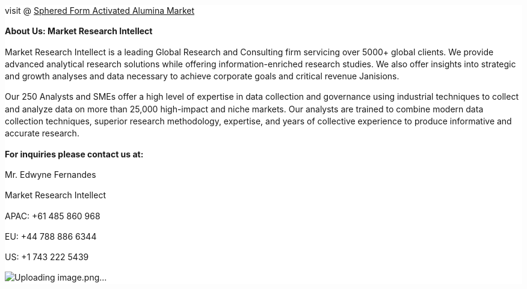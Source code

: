 visit&nbsp;@</strong>&nbsp;</span><span class="font-[700]"><a href="https://www.marketresearchintellect.com/product/global-sphered-form-activated-alumina-market/?utm_source=Linkedin&utm_medium=841" target="_blank" data-tracking-control-name="article-ssr-frontend-pulse_little-text-block" data-tracking-will-navigate="" data-test-link="">Sphered Form Activated Alumina Market</a></span></p><p><strong><span class="font-[700]">About Us: Market Research Intellect</span></strong></p><p><span class="">Market Research Intellect is a leading Global Research and Consulting firm servicing over 5000+ global clients. We provide advanced analytical research solutions while offering information-enriched research studies.&nbsp;</span>We also offer insights into strategic and growth analyses and data necessary to achieve corporate goals and critical revenue Janisions.</p><p><span class="">Our 250 Analysts and SMEs offer a high level of expertise in data collection and governance using industrial techniques to collect and analyze data on more than 25,000 high-impact and niche markets. Our analysts are trained to combine modern data collection techniques, superior research methodology, expertise, and years of collective experience to produce informative and accurate research.</span></p><p><strong>For inquiries please contact us at:</strong></p><p>Mr. Edwyne Fernandes</p><p>Market Research Intellect</p><p>APAC: +61 485 860 968</p><p>EU: +44 788 886 6344</p><p>US: +1 743 222 5439</p>
![Uploading image.png…]()
